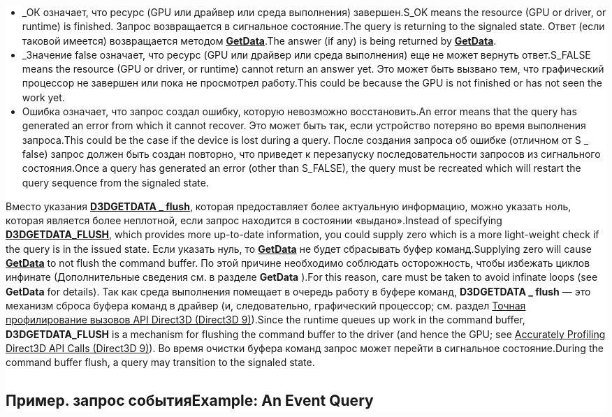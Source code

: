 -   <span data-ttu-id="2eddd-266">\_ОК означает, что ресурс (GPU или драйвер или среда выполнения) завершен.</span><span class="sxs-lookup"><span data-stu-id="2eddd-266">S\_OK means the resource (GPU or driver, or runtime) is finished.</span></span> <span data-ttu-id="2eddd-267">Запрос возвращается в сигнальное состояние.</span><span class="sxs-lookup"><span data-stu-id="2eddd-267">The query is returning to the signaled state.</span></span> <span data-ttu-id="2eddd-268">Ответ (если таковой имеется) возвращается методом [**GetData**](/windows/win32/api/d3d9helper/nf-d3d9helper-idirect3dquery9-getdata).</span><span class="sxs-lookup"><span data-stu-id="2eddd-268">The answer (if any) is being returned by [**GetData**](/windows/win32/api/d3d9helper/nf-d3d9helper-idirect3dquery9-getdata).</span></span>
-   <span data-ttu-id="2eddd-269">\_Значение false означает, что ресурс (GPU или драйвер или среда выполнения) еще не может вернуть ответ.</span><span class="sxs-lookup"><span data-stu-id="2eddd-269">S\_FALSE means the resource (GPU or driver, or runtime) cannot return an answer yet.</span></span> <span data-ttu-id="2eddd-270">Это может быть вызвано тем, что графический процессор не завершен или пока не просмотрел работу.</span><span class="sxs-lookup"><span data-stu-id="2eddd-270">This could be because the GPU is not finished or has not seen the work yet.</span></span>
-   <span data-ttu-id="2eddd-271">Ошибка означает, что запрос создал ошибку, которую невозможно восстановить.</span><span class="sxs-lookup"><span data-stu-id="2eddd-271">An error means that the query has generated an error from which it cannot recover.</span></span> <span data-ttu-id="2eddd-272">Это может быть так, если устройство потеряно во время выполнения запроса.</span><span class="sxs-lookup"><span data-stu-id="2eddd-272">This could be the case if the device is lost during a query.</span></span> <span data-ttu-id="2eddd-273">После создания запроса об ошибке (отличном от S \_ false) запрос должен быть создан повторно, что приведет к перезапуску последовательности запросов из сигнального состояния.</span><span class="sxs-lookup"><span data-stu-id="2eddd-273">Once a query has generated an error (other than S\_FALSE), the query must be recreated which will restart the query sequence from the signaled state.</span></span>

<span data-ttu-id="2eddd-274">Вместо указания [**D3DGETDATA \_ flush**](d3dgetdata-flush.md), которая предоставляет более актуальную информацию, можно указать ноль, которая является более неплотной, если запрос находится в состоянии «выдано».</span><span class="sxs-lookup"><span data-stu-id="2eddd-274">Instead of specifying [**D3DGETDATA\_FLUSH**](d3dgetdata-flush.md), which provides more up-to-date information, you could supply zero which is a more light-weight check if the query is in the issued state.</span></span> <span data-ttu-id="2eddd-275">Если указать нуль, то [**GetData**](/windows/win32/api/d3d9helper/nf-d3d9helper-idirect3dquery9-getdata) не будет сбрасывать буфер команд.</span><span class="sxs-lookup"><span data-stu-id="2eddd-275">Supplying zero will cause [**GetData**](/windows/win32/api/d3d9helper/nf-d3d9helper-idirect3dquery9-getdata) to not flush the command buffer.</span></span> <span data-ttu-id="2eddd-276">По этой причине необходимо соблюдать осторожность, чтобы избежать циклов инфинате (Дополнительные сведения см. в разделе **GetData** ).</span><span class="sxs-lookup"><span data-stu-id="2eddd-276">For this reason, care must be taken to avoid infinate loops (see **GetData** for details).</span></span> <span data-ttu-id="2eddd-277">Так как среда выполнения помещает в очередь работу в буфере команд, **D3DGETDATA \_ flush** — это механизм сброса буфера команд в драйвер (и, следовательно, графический процессор; см. раздел [Точная профилирование вызовов API Direct3D (Direct3D 9)](accurately-profiling-direct3d-api-calls.md)).</span><span class="sxs-lookup"><span data-stu-id="2eddd-277">Since the runtime queues up work in the command buffer, **D3DGETDATA\_FLUSH** is a mechanism for flushing the command buffer to the driver (and hence the GPU; see [Accurately Profiling Direct3D API Calls (Direct3D 9)](accurately-profiling-direct3d-api-calls.md)).</span></span> <span data-ttu-id="2eddd-278">Во время очистки буфера команд запрос может перейти в сигнальное состояние.</span><span class="sxs-lookup"><span data-stu-id="2eddd-278">During the command buffer flush, a query may transition to the signaled state.</span></span>

## <a name="example-an-event-query"></a><span data-ttu-id="2eddd-279">Пример. запрос события</span><span class="sxs-lookup"><span data-stu-id="2eddd-279">Example: An Event Query</span></span>
